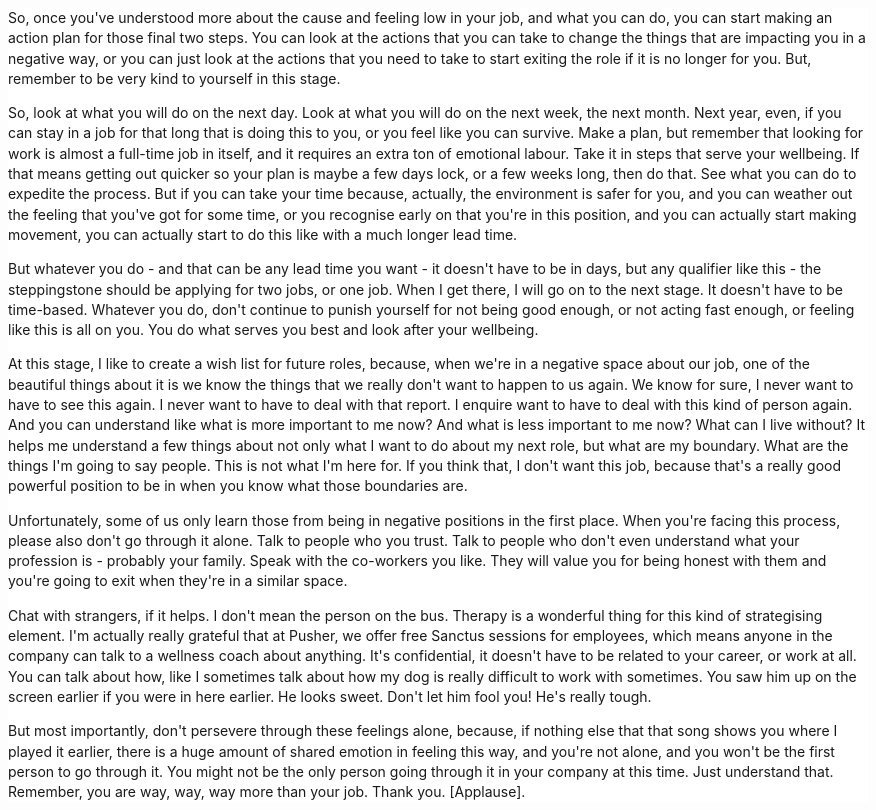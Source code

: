 So, once you've understood more about the cause and feeling low in your job, and what you can do, you can start making an action plan for those final two steps. You can look at the actions that you can take to change the things that are impacting you in a negative way, or you can just look at the actions that you need to take to start exiting the role if it is no longer for you. But, remember to be very kind to yourself in this stage.

So, look at what you will do on the next day. Look at what you will do on the next week, the next month. Next year, even, if you can stay in a job for that long that is doing this to you, or you feel like you can survive. Make a plan, but remember that looking for work is almost a full-time job in itself, and it requires an extra ton of emotional labour. Take it in steps that serve your wellbeing. If that means getting out quicker so your plan is maybe a few days lock, or a few weeks long, then do that. See what you can do to expedite the process. But if you can take your time because, actually, the environment is safer for you, and you can weather out the feeling that you've got for some time, or you recognise early on that you're in this position, and you can actually start making movement, you can actually start to do this like with a much longer lead time.

But whatever you do - and that can be any lead time you want - it doesn't have to be in days, but any qualifier like this - the steppingstone should be applying for two jobs, or one job. When I get there, I will go on to the next stage. It doesn't have to be time-based. Whatever you do, don't continue to punish yourself for not being good enough, or not acting fast enough, or feeling like this is all on you. You do what serves you best and look after your wellbeing.

At this stage, I like to create a wish list for future roles, because, when we're in a negative space about our job, one of the beautiful things about it is we know the things that we really don't want to happen to us again. We know for sure, I never want to have to see this again. I never want to have to deal with that report. I enquire want to have to deal with this kind of person again. And you can understand like what is more important to me now? And what is less important to me now? What can I live without? It helps me understand a few things about not only what I want to do about my next role, but what are my boundary. What are the things I'm going to say people. This is not what I'm here for. If you think that, I don't want this job, because that's a really good powerful position to be in when you know what those boundaries are.

Unfortunately, some of us only learn those from being in negative positions in the first place. When you're facing this process, please also don't go through it alone. Talk to people who you trust. Talk to people who don't even understand what your profession is - probably your family. Speak with the co-workers you like. They will value you for being honest with them and you're going to exit when they're in a similar space.

Chat with strangers, if it helps. I don't mean the person on the bus. Therapy is a wonderful thing for this kind of strategising element. I'm actually really grateful that at Pusher, we offer free Sanctus sessions for employees, which means anyone in the company can talk to a wellness coach about anything. It's confidential, it doesn't have to be related to your career, or work at all. You can talk about how, like I sometimes talk about how my dog is really difficult to work with sometimes. You saw him up on the screen earlier if you were in here earlier. He looks sweet. Don't let him fool you! He's really tough.

But most importantly, don't persevere through these feelings alone, because, if nothing else that that song shows you where I played it earlier, there is a huge amount of shared emotion in feeling this way, and you're not alone, and you won't be the first person to go through it. You might not be the only person going through it in your company at this time. Just understand that. Remember, you are way, way, way more than your job. Thank you. [Applause].
